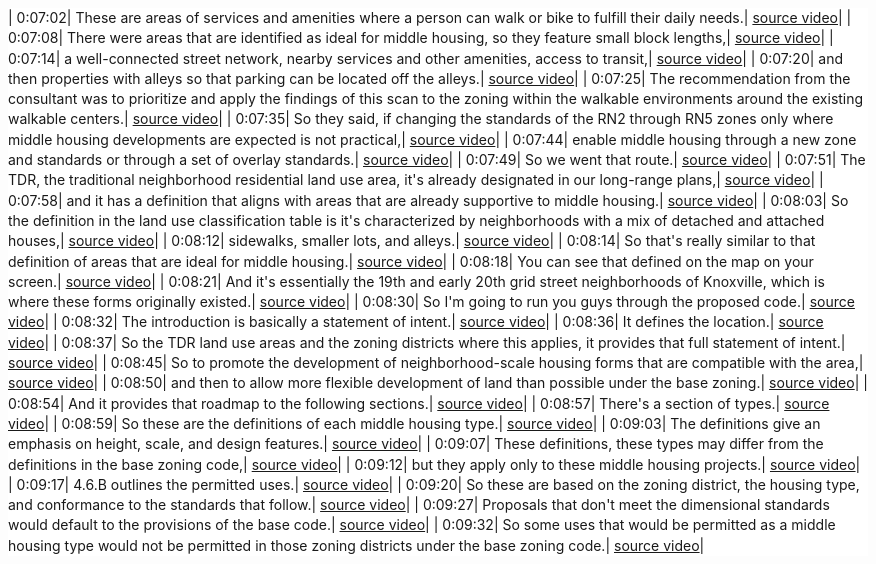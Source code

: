 | 0:07:02| These are areas of services and amenities where a person can walk or bike to fulfill their daily needs.| [source video](https://archive.org/details/planning-r-399-231003-agenda-review?start=422)|
| 0:07:08| There were areas that are identified as ideal for middle housing, so they feature small block lengths,| [source video](https://archive.org/details/planning-r-399-231003-agenda-review?start=428)|
| 0:07:14| a well-connected street network, nearby services and other amenities, access to transit,| [source video](https://archive.org/details/planning-r-399-231003-agenda-review?start=434)|
| 0:07:20| and then properties with alleys so that parking can be located off the alleys.| [source video](https://archive.org/details/planning-r-399-231003-agenda-review?start=440)|
| 0:07:25| The recommendation from the consultant was to prioritize and apply the findings of this scan to the zoning within the walkable environments around the existing walkable centers.| [source video](https://archive.org/details/planning-r-399-231003-agenda-review?start=445)|
| 0:07:35| So they said, if changing the standards of the RN2 through RN5 zones only where middle housing developments are expected is not practical,| [source video](https://archive.org/details/planning-r-399-231003-agenda-review?start=455)|
| 0:07:44| enable middle housing through a new zone and standards or through a set of overlay standards.| [source video](https://archive.org/details/planning-r-399-231003-agenda-review?start=464)|
| 0:07:49| So we went that route.| [source video](https://archive.org/details/planning-r-399-231003-agenda-review?start=469)|
| 0:07:51| The TDR, the traditional neighborhood residential land use area, it's already designated in our long-range plans,| [source video](https://archive.org/details/planning-r-399-231003-agenda-review?start=471)|
| 0:07:58| and it has a definition that aligns with areas that are already supportive to middle housing.| [source video](https://archive.org/details/planning-r-399-231003-agenda-review?start=478)|
| 0:08:03| So the definition in the land use classification table is it's characterized by neighborhoods with a mix of detached and attached houses,| [source video](https://archive.org/details/planning-r-399-231003-agenda-review?start=483)|
| 0:08:12| sidewalks, smaller lots, and alleys.| [source video](https://archive.org/details/planning-r-399-231003-agenda-review?start=492)|
| 0:08:14| So that's really similar to that definition of areas that are ideal for middle housing.| [source video](https://archive.org/details/planning-r-399-231003-agenda-review?start=494)|
| 0:08:18| You can see that defined on the map on your screen.| [source video](https://archive.org/details/planning-r-399-231003-agenda-review?start=498)|
| 0:08:21| And it's essentially the 19th and early 20th grid street neighborhoods of Knoxville, which is where these forms originally existed.| [source video](https://archive.org/details/planning-r-399-231003-agenda-review?start=501)|
| 0:08:30| So I'm going to run you guys through the proposed code.| [source video](https://archive.org/details/planning-r-399-231003-agenda-review?start=510)|
| 0:08:32| The introduction is basically a statement of intent.| [source video](https://archive.org/details/planning-r-399-231003-agenda-review?start=512)|
| 0:08:36| It defines the location.| [source video](https://archive.org/details/planning-r-399-231003-agenda-review?start=516)|
| 0:08:37| So the TDR land use areas and the zoning districts where this applies, it provides that full statement of intent.| [source video](https://archive.org/details/planning-r-399-231003-agenda-review?start=517)|
| 0:08:45| So to promote the development of neighborhood-scale housing forms that are compatible with the area,| [source video](https://archive.org/details/planning-r-399-231003-agenda-review?start=525)|
| 0:08:50| and then to allow more flexible development of land than possible under the base zoning.| [source video](https://archive.org/details/planning-r-399-231003-agenda-review?start=530)|
| 0:08:54| And it provides that roadmap to the following sections.| [source video](https://archive.org/details/planning-r-399-231003-agenda-review?start=534)|
| 0:08:57| There's a section of types.| [source video](https://archive.org/details/planning-r-399-231003-agenda-review?start=537)|
| 0:08:59| So these are the definitions of each middle housing type.| [source video](https://archive.org/details/planning-r-399-231003-agenda-review?start=539)|
| 0:09:03| The definitions give an emphasis on height, scale, and design features.| [source video](https://archive.org/details/planning-r-399-231003-agenda-review?start=543)|
| 0:09:07| These definitions, these types may differ from the definitions in the base zoning code,| [source video](https://archive.org/details/planning-r-399-231003-agenda-review?start=547)|
| 0:09:12| but they apply only to these middle housing projects.| [source video](https://archive.org/details/planning-r-399-231003-agenda-review?start=552)|
| 0:09:17| 4.6.B outlines the permitted uses.| [source video](https://archive.org/details/planning-r-399-231003-agenda-review?start=557)|
| 0:09:20| So these are based on the zoning district, the housing type, and conformance to the standards that follow.| [source video](https://archive.org/details/planning-r-399-231003-agenda-review?start=560)|
| 0:09:27| Proposals that don't meet the dimensional standards would default to the provisions of the base code.| [source video](https://archive.org/details/planning-r-399-231003-agenda-review?start=567)|
| 0:09:32| So some uses that would be permitted as a middle housing type would not be permitted in those zoning districts under the base zoning code.| [source video](https://archive.org/details/planning-r-399-231003-agenda-review?start=572)|